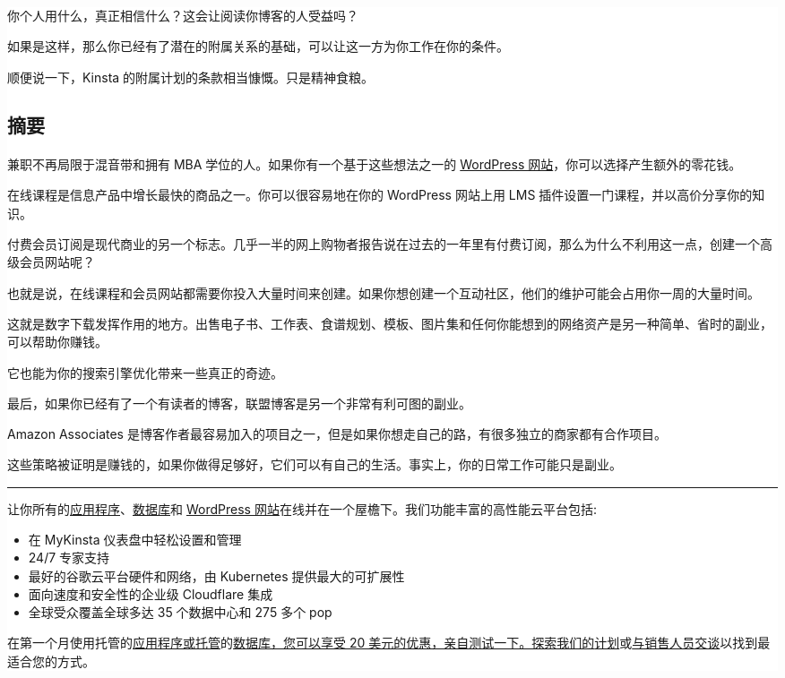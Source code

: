 你个人用什么，真正相信什么？这会让阅读你博客的人受益吗？

如果是这样，那么你已经有了潜在的附属关系的基础，可以让这一方为你工作在你的条件。

顺便说一下，Kinsta 的附属计划的条款相当慷慨。只是精神食粮。

## 摘要

兼职不再局限于混音带和拥有 MBA 学位的人。如果你有一个基于这些想法之一的 [WordPress 网站](https://kinsta.com/blog/wordpress-site-examples/)，你可以选择产生额外的零花钱。

在线课程是信息产品中增长最快的商品之一。你可以很容易地在你的 WordPress 网站上用 LMS 插件设置一门课程，并以高价分享你的知识。

付费会员订阅是现代商业的另一个标志。几乎一半的网上购物者报告说在过去的一年里有付费订阅，那么为什么不利用这一点，创建一个高级会员网站呢？

也就是说，在线课程和会员网站都需要你投入大量时间来创建。如果你想创建一个互动社区，他们的维护可能会占用你一周的大量时间。

这就是数字下载发挥作用的地方。出售电子书、工作表、食谱规划、模板、图片集和任何你能想到的网络资产是另一种简单、省时的副业，可以帮助你赚钱。

它也能为你的搜索引擎优化带来一些真正的奇迹。

最后，如果你已经有了一个有读者的博客，联盟博客是另一个非常有利可图的副业。

Amazon Associates 是博客作者最容易加入的项目之一，但是如果你想走自己的路，有很多独立的商家都有合作项目。

这些策略被证明是赚钱的，如果你做得足够好，它们可以有自己的生活。事实上，你的日常工作可能只是副业。

* * *

让你所有的[应用程序](https://kinsta.com/application-hosting/)、[数据库](https://kinsta.com/database-hosting/)和 [WordPress 网站](https://kinsta.com/wordpress-hosting/)在线并在一个屋檐下。我们功能丰富的高性能云平台包括:

*   在 MyKinsta 仪表盘中轻松设置和管理
*   24/7 专家支持
*   最好的谷歌云平台硬件和网络，由 Kubernetes 提供最大的可扩展性
*   面向速度和安全性的企业级 Cloudflare 集成
*   全球受众覆盖全球多达 35 个数据中心和 275 多个 pop

在第一个月使用托管的[应用程序或托管](https://kinsta.com/application-hosting/)的[数据库，您可以享受 20 美元的优惠，亲自测试一下。探索我们的](https://kinsta.com/database-hosting/)[计划](https://kinsta.com/plans/)或[与销售人员交谈](https://kinsta.com/contact-us/)以找到最适合您的方式。</kinsta-auto-toc>